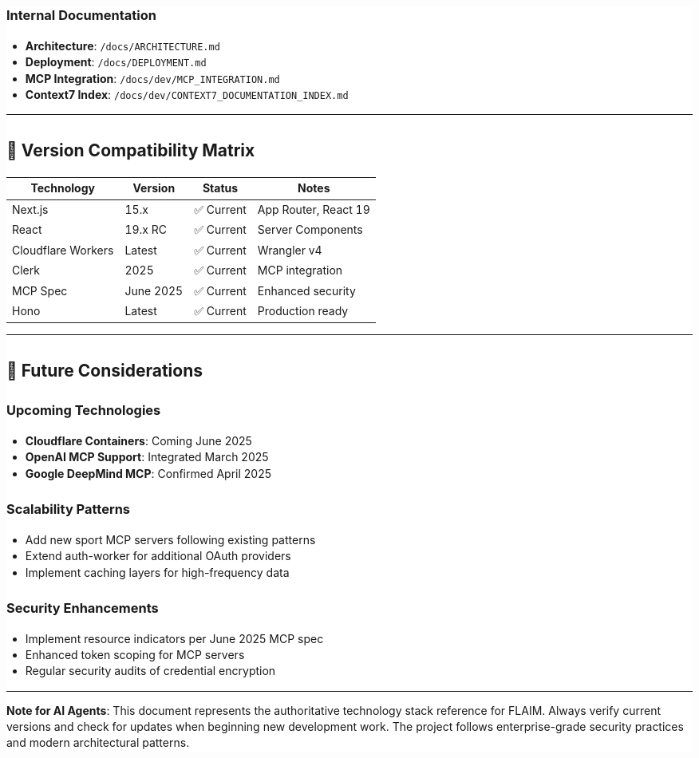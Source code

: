 ### Internal Documentation
- **Architecture**: `/docs/ARCHITECTURE.md`
- **Deployment**: `/docs/DEPLOYMENT.md`
- **MCP Integration**: `/docs/dev/MCP_INTEGRATION.md`
- **Context7 Index**: `/docs/dev/CONTEXT7_DOCUMENTATION_INDEX.md`

---

## 🔄 Version Compatibility Matrix

| Technology | Version | Status | Notes |
|------------|---------|---------|-------|
| Next.js | 15.x | ✅ Current | App Router, React 19 |
| React | 19.x RC | ✅ Current | Server Components |
| Cloudflare Workers | Latest | ✅ Current | Wrangler v4 |
| Clerk | 2025 | ✅ Current | MCP integration |
| MCP Spec | June 2025 | ✅ Current | Enhanced security |
| Hono | Latest | ✅ Current | Production ready |

---

## 🎯 Future Considerations

### Upcoming Technologies
- **Cloudflare Containers**: Coming June 2025
- **OpenAI MCP Support**: Integrated March 2025
- **Google DeepMind MCP**: Confirmed April 2025

### Scalability Patterns
- Add new sport MCP servers following existing patterns
- Extend auth-worker for additional OAuth providers
- Implement caching layers for high-frequency data

### Security Enhancements
- Implement resource indicators per June 2025 MCP spec
- Enhanced token scoping for MCP servers
- Regular security audits of credential encryption

---

**Note for AI Agents**: This document represents the authoritative technology stack reference for FLAIM. Always verify current versions and check for updates when beginning new development work. The project follows enterprise-grade security practices and modern architectural patterns.
